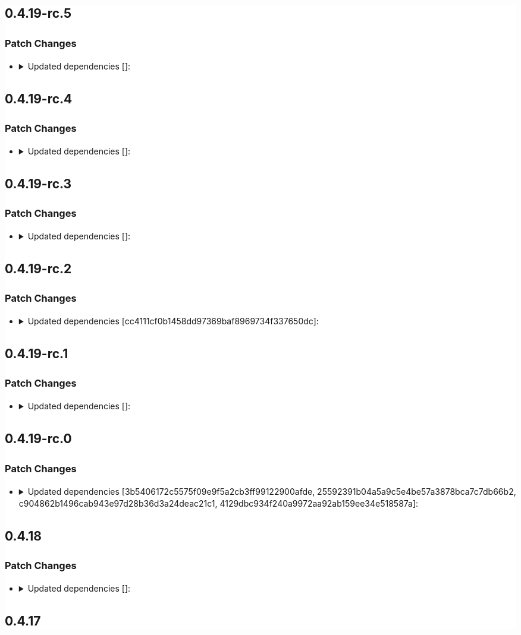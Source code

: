 ## 0.4.19-rc.5

### Patch Changes

- <details><summary>Updated dependencies []:</summary></details>

## 0.4.19-rc.4

### Patch Changes

- <details><summary>Updated dependencies []:</summary></details>

## 0.4.19-rc.3

### Patch Changes

- <details><summary>Updated dependencies []:</summary></details>

## 0.4.19-rc.2

### Patch Changes

- <details><summary>Updated dependencies [cc4111cf0b1458dd97369baf8969734f337650dc]:</summary></details>

## 0.4.19-rc.1

### Patch Changes

- <details><summary>Updated dependencies []:</summary></details>

## 0.4.19-rc.0

### Patch Changes

- <details><summary>Updated dependencies [3b5406172c5575f09e9f5a2cb3ff99122900afde, 25592391b04a5a9c5e4be57a3878bca7c7db66b2, c904862b1496cab943e97d28b36d3a24deac21c1, 4129dbc934f240a9972aa92ab159ee34e518587a]:</summary></details>

## 0.4.18

### Patch Changes

- <details><summary>Updated dependencies []:</summary></details>

## 0.4.17
